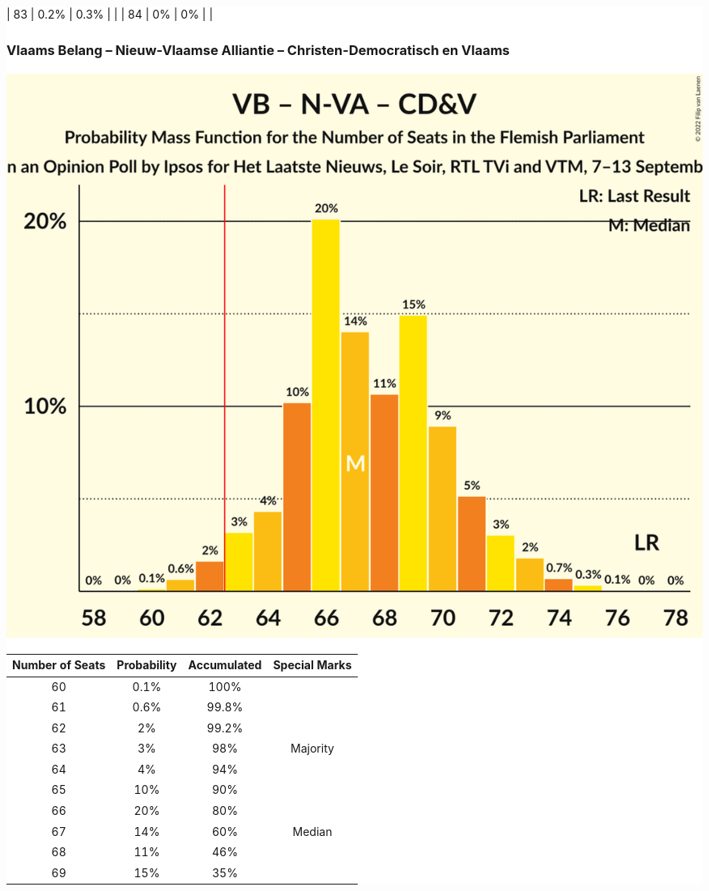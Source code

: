 | 83 | 0.2% | 0.3% |  |
| 84 | 0% | 0% |  |

### Vlaams Belang – Nieuw-Vlaamse Alliantie – Christen-Democratisch en Vlaams

![Graph with seats probability mass function not yet produced](2022-09-13-Ipsos-coalitions-seats-pmf-vb–n-va–cdv.png "Seats Probability Mass Function")

| Number of Seats | Probability | Accumulated | Special Marks |
|:---------------:|:-----------:|:-----------:|:-------------:|
| 60 | 0.1% | 100% |  |
| 61 | 0.6% | 99.8% |  |
| 62 | 2% | 99.2% |  |
| 63 | 3% | 98% | Majority |
| 64 | 4% | 94% |  |
| 65 | 10% | 90% |  |
| 66 | 20% | 80% |  |
| 67 | 14% | 60% | Median |
| 68 | 11% | 46% |  |
| 69 | 15% | 35% |  |